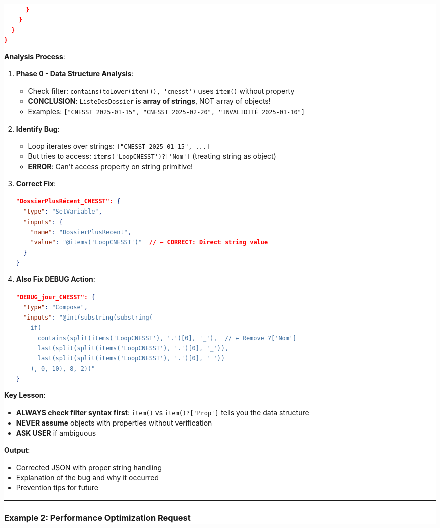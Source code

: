 ```json
      }
    }
  }
}
```

**Analysis Process**:
1. **Phase 0 - Data Structure Analysis**:
   - Check filter: `contains(toLower(item()), 'cnesst')` uses `item()` without property
   - **CONCLUSION**: `ListeDesDossier` is **array of strings**, NOT array of objects!
   - Examples: `["CNESST 2025-01-15", "CNESST 2025-02-20", "INVALIDITÉ 2025-01-10"]`

2. **Identify Bug**:
   - Loop iterates over strings: `["CNESST 2025-01-15", ...]`
   - But tries to access: `items('LoopCNESST')?['Nom']` (treating string as object)
   - **ERROR**: Can't access property on string primitive!

3. **Correct Fix**:
   ```json
   "DossierPlusRécent_CNESST": {
     "type": "SetVariable",
     "inputs": {
       "name": "DossierPlusRecent",
       "value": "@items('LoopCNESST')"  // ← CORRECT: Direct string value
     }
   }
   ```

4. **Also Fix DEBUG Action**:
   ```json
   "DEBUG_jour_CNESST": {
     "type": "Compose",
     "inputs": "@int(substring(substring(
       if(
         contains(split(items('LoopCNESST'), '.')[0], '_'),  // ← Remove ?['Nom']
         last(split(split(items('LoopCNESST'), '.')[0], '_')),
         last(split(split(items('LoopCNESST'), '.')[0], ' '))
       ), 0, 10), 8, 2))"
   }
   ```

**Key Lesson**:
- **ALWAYS check filter syntax first**: `item()` vs `item()?['Prop']` tells you the data structure
- **NEVER assume** objects with properties without verification
- **ASK USER** if ambiguous

**Output**:
- Corrected JSON with proper string handling
- Explanation of the bug and why it occurred
- Prevention tips for future

---

### Example 2: Performance Optimization Request
